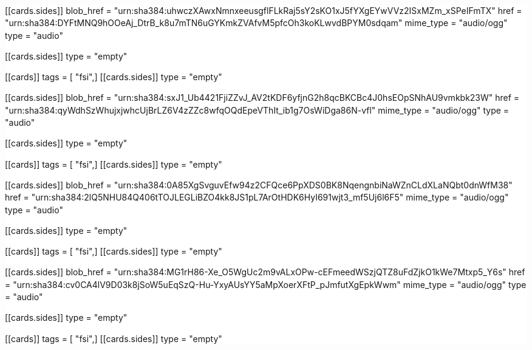 [[cards.sides]]
blob_href = "urn:sha384:uhwczXAwxNmnxeeusgflFLkRaj5sY2sKO1xJ5fYXgEYwVVz2ISxMZm_xSPeIFmTX"
href = "urn:sha384:DYFtMNQ9hOOeAj_DtrB_k8u7mTN6uGYKmkZVAfvM5pfcOh3koKLwvdBPYM0sdqam"
mime_type = "audio/ogg"
type = "audio"

[[cards.sides]]
type = "empty"


[[cards]]
tags = [ "fsi",]
[[cards.sides]]
type = "empty"

[[cards.sides]]
blob_href = "urn:sha384:sxJ1_Ub4421FjiZZvJ_AV2tKDF6yfjnG2h8qcBKCBc4J0hsEOpSNhAU9vmkbk23W"
href = "urn:sha384:qyWdhSzWhujxjwhcUjBrLZ6V4zZZc8wfqOQdEpeVThIt_ib1g7OsWiDga86N-vfl"
mime_type = "audio/ogg"
type = "audio"

[[cards.sides]]
type = "empty"


[[cards]]
tags = [ "fsi",]
[[cards.sides]]
type = "empty"

[[cards.sides]]
blob_href = "urn:sha384:0A85XgSvguvEfw94z2CFQce6PpXDS0BK8NqengnbiNaWZnCLdXLaNQbt0dnWfM38"
href = "urn:sha384:2lQ5NHU84Q406tTOJLEGLiBZO4kk8JS1pL7ArOtHDK6HyI691wjt3_mf5Uj6l6F5"
mime_type = "audio/ogg"
type = "audio"

[[cards.sides]]
type = "empty"


[[cards]]
tags = [ "fsi",]
[[cards.sides]]
type = "empty"

[[cards.sides]]
blob_href = "urn:sha384:MG1rH86-Xe_O5WgUc2m9vALxOPw-cEFmeedWSzjQTZ8uFdZjkO1kWe7Mtxp5_Y6s"
href = "urn:sha384:cv0CA4lV9D03k8jSoW5uEqSzQ-Hu-YxyAUsYY5aMpXoerXFtP_pJmfutXgEpkWwm"
mime_type = "audio/ogg"
type = "audio"

[[cards.sides]]
type = "empty"


[[cards]]
tags = [ "fsi",]
[[cards.sides]]
type = "empty"
